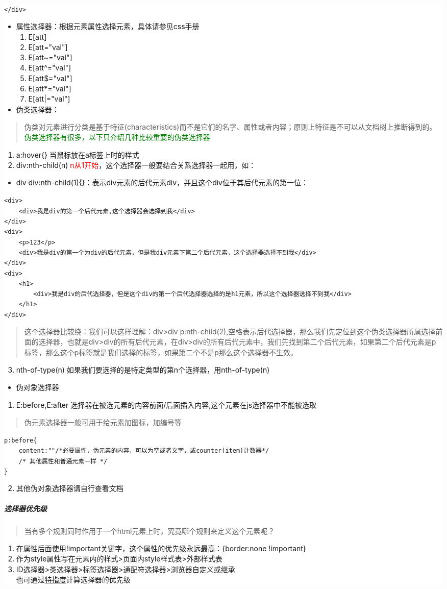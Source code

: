 ~~~
</div>
~~~
- 属性选择器：根据元素属性选择元素，具体请参见css手册
    1. E[att]
    2. E[att="val"]
    3. E[att~="val"]
    4. E[att^="val"]
    5. E[att$="val"]
    6. E[att*="val"]
    7. E[att|="val"]
- 伪类选择器：
>伪类对元素进行分类是基于特征(characteristics)而不是它们的名字、属性或者内容；原则上特征是不可以从文档树上推断得到的。
<font color="green">伪类选择器有很多，以下只介绍几种比较重要的伪类选择器</font>
1. a:hover{} 当鼠标放在a标签上时的样式
2. div:nth-child(n) <font color="red">n从1开始</font>，这个选择器一般要结合关系选择器一起用，如：
- div div:nth-child(1){}：表示div元素的后代元素div，并且这个div位于其后代元素的第一位：
~~~
<div>
    <div>我是div的第一个后代元素,这个选择器会选择到我</div>
</div>
<div>
    <p>123</p>
    <div>我是div的第一个为div的后代元素，但是我div元素下第二个后代元素，这个选择器选择不到我</div>
</div>
<div>
    <h1>
        <div>我是div的后代选择器，但是这个div的第一个后代选择器选择的是h1元素，所以这个选择器选择不到我</div>
    </h1>
</div>
~~~
>这个选择器比较绕：我们可以这样理解：div>div p:nth-child(2),空格表示后代选择器，那么我们先定位到这个伪类选择器所属选择前面的选择器，也就是div>div的所有后代元素，在div>div的所有后代元素中，我们先找到第二个后代元素，如果第二个后代元素是p标签，那么这个p标签就是我们选择的标签，如果第二个不是p那么这个选择器不生效。
3. nth-of-type(n) 如果我们要选择的是特定类型的第n个选择器，用nth-of-type(n)
- 伪对象选择器
1. E:before,E:after 选择器在被选元素的内容前面/后面插入内容,这个元素在js选择器中不能被选取
>伪元素选择器一般可用于给元素加图标，加编号等
~~~
p:before{
    content:""/*必要属性，伪元素的内容，可以为空或者文字，或counter(item)计数器*/
    /* 其他属性和普通元素一样 */
}
~~~
2. 其他伪对象选择器请自行查看文档

##### 选择器优先级
>当有多个规则同时作用于一个html元素上时，究竟哪个规则来定义这个元素呢？  

1. 在属性后面使用!important关键字，这个属性的优先级永远最高：{border:none !important}
2. 作为style属性写在元素内的样式>页面内style样式表>外部样式表  
3. ID选择器>类选择器>标签选择器>通配符选择器>浏览器自定义或继承  
也可通过[特指度](http://www.cnblogs.com/wangfupeng1988/p/4285251.html)计算选择器的优先级  
